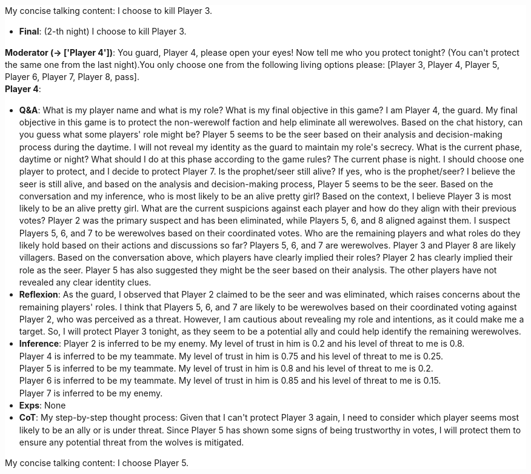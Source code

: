 
My concise talking content: I choose to kill Player 3.  

- **Final**: (2-th night) I choose to kill Player 3.  

**Moderator (-> ['Player 4'])**: You guard, Player 4, please open your eyes! Now tell me who you protect tonight? (You can't protect the same one from the last night).You only choose one from the following living options please: [Player 3, Player 4, Player 5, Player 6, Player 7, Player 8, pass].   
**Player 4**:  
- **Q&A**: What is my player name and what is my role? What is my final objective in this game? I am Player 4, the guard. My final objective in this game is to protect the non-werewolf faction and help eliminate all werewolves.
Based on the chat history, can you guess what some players' role might be? Player 5 seems to be the seer based on their analysis and decision-making process during the daytime. I will not reveal my identity as the guard to maintain my role's secrecy.
What is the current phase, daytime or night? What should I do at this phase according to the game rules? The current phase is night. I should choose one player to protect, and I decide to protect Player 7.
Is the prophet/seer still alive? If yes, who is the prophet/seer? I believe the seer is still alive, and based on the analysis and decision-making process, Player 5 seems to be the seer.
Based on the conversation and my inference, who is most likely to be an alive pretty girl? Based on the context, I believe Player 3 is most likely to be an alive pretty girl.
What are the current suspicions against each player and how do they align with their previous votes? Player 2 was the primary suspect and has been eliminated, while Players 5, 6, and 8 aligned against them. I suspect Players 5, 6, and 7 to be werewolves based on their coordinated votes.
Who are the remaining players and what roles do they likely hold based on their actions and discussions so far? Players 5, 6, and 7 are werewolves. Player 3 and Player 8 are likely villagers.
Based on the conversation above, which players have clearly implied their roles? Player 2 has clearly implied their role as the seer. Player 5 has also suggested they might be the seer based on their analysis. The other players have not revealed any clear identity clues.  
- **Reflexion**: As the guard, I observed that Player 2 claimed to be the seer and was eliminated, which raises concerns about the remaining players' roles. I think that Players 5, 6, and 7 are likely to be werewolves based on their coordinated voting against Player 2, who was perceived as a threat. However, I am cautious about revealing my role and intentions, as it could make me a target. So, I will protect Player 3 tonight, as they seem to be a potential ally and could help identify the remaining werewolves.  
- **Inference**: Player 2 is inferred to be my enemy. My level of trust in him is 0.2 and his level of threat to me is 0.8.  
Player 4 is inferred to be my teammate. My level of trust in him is 0.75 and his level of threat to me is 0.25.  
Player 5 is inferred to be my teammate. My level of trust in him is 0.8 and his level of threat to me is 0.2.  
Player 6 is inferred to be my teammate. My level of trust in him is 0.85 and his level of threat to me is 0.15.  
Player 7 is inferred to be my enemy.  
- **Exps**: None  
- **CoT**: My step-by-step thought process: Given that I can't protect Player 3 again, I need to consider which player seems most likely to be an ally or is under threat. Since Player 5 has shown some signs of being trustworthy in votes, I will protect them to ensure any potential threat from the wolves is mitigated.

My concise talking content: I choose Player 5.  

